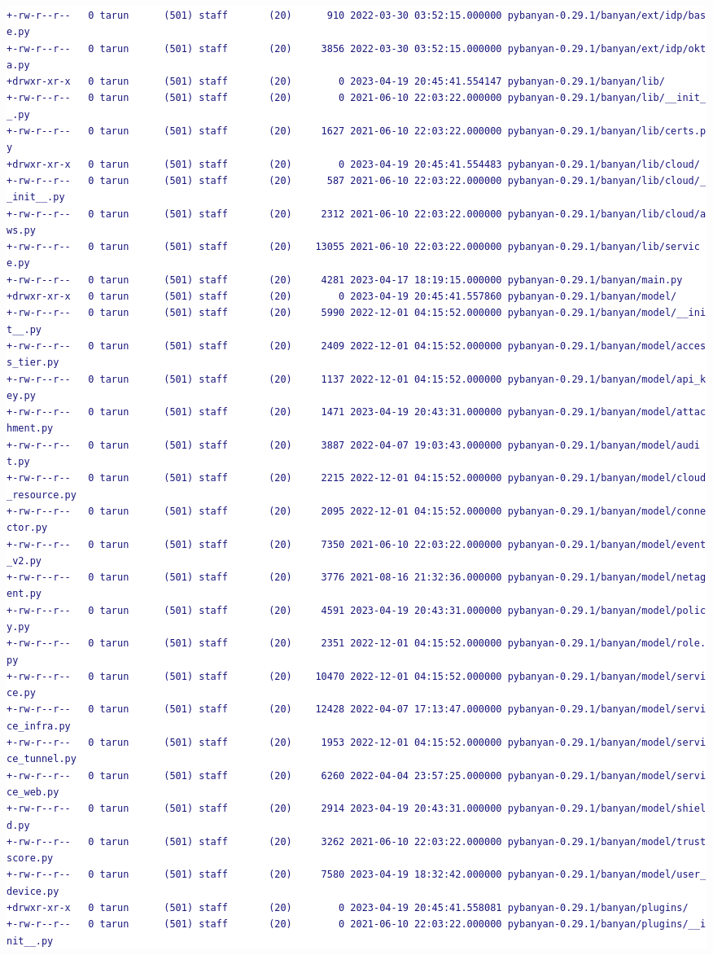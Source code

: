 ```diff
+-rw-r--r--   0 tarun      (501) staff       (20)      910 2022-03-30 03:52:15.000000 pybanyan-0.29.1/banyan/ext/idp/base.py
+-rw-r--r--   0 tarun      (501) staff       (20)     3856 2022-03-30 03:52:15.000000 pybanyan-0.29.1/banyan/ext/idp/okta.py
+drwxr-xr-x   0 tarun      (501) staff       (20)        0 2023-04-19 20:45:41.554147 pybanyan-0.29.1/banyan/lib/
+-rw-r--r--   0 tarun      (501) staff       (20)        0 2021-06-10 22:03:22.000000 pybanyan-0.29.1/banyan/lib/__init__.py
+-rw-r--r--   0 tarun      (501) staff       (20)     1627 2021-06-10 22:03:22.000000 pybanyan-0.29.1/banyan/lib/certs.py
+drwxr-xr-x   0 tarun      (501) staff       (20)        0 2023-04-19 20:45:41.554483 pybanyan-0.29.1/banyan/lib/cloud/
+-rw-r--r--   0 tarun      (501) staff       (20)      587 2021-06-10 22:03:22.000000 pybanyan-0.29.1/banyan/lib/cloud/__init__.py
+-rw-r--r--   0 tarun      (501) staff       (20)     2312 2021-06-10 22:03:22.000000 pybanyan-0.29.1/banyan/lib/cloud/aws.py
+-rw-r--r--   0 tarun      (501) staff       (20)    13055 2021-06-10 22:03:22.000000 pybanyan-0.29.1/banyan/lib/service.py
+-rw-r--r--   0 tarun      (501) staff       (20)     4281 2023-04-17 18:19:15.000000 pybanyan-0.29.1/banyan/main.py
+drwxr-xr-x   0 tarun      (501) staff       (20)        0 2023-04-19 20:45:41.557860 pybanyan-0.29.1/banyan/model/
+-rw-r--r--   0 tarun      (501) staff       (20)     5990 2022-12-01 04:15:52.000000 pybanyan-0.29.1/banyan/model/__init__.py
+-rw-r--r--   0 tarun      (501) staff       (20)     2409 2022-12-01 04:15:52.000000 pybanyan-0.29.1/banyan/model/access_tier.py
+-rw-r--r--   0 tarun      (501) staff       (20)     1137 2022-12-01 04:15:52.000000 pybanyan-0.29.1/banyan/model/api_key.py
+-rw-r--r--   0 tarun      (501) staff       (20)     1471 2023-04-19 20:43:31.000000 pybanyan-0.29.1/banyan/model/attachment.py
+-rw-r--r--   0 tarun      (501) staff       (20)     3887 2022-04-07 19:03:43.000000 pybanyan-0.29.1/banyan/model/audit.py
+-rw-r--r--   0 tarun      (501) staff       (20)     2215 2022-12-01 04:15:52.000000 pybanyan-0.29.1/banyan/model/cloud_resource.py
+-rw-r--r--   0 tarun      (501) staff       (20)     2095 2022-12-01 04:15:52.000000 pybanyan-0.29.1/banyan/model/connector.py
+-rw-r--r--   0 tarun      (501) staff       (20)     7350 2021-06-10 22:03:22.000000 pybanyan-0.29.1/banyan/model/event_v2.py
+-rw-r--r--   0 tarun      (501) staff       (20)     3776 2021-08-16 21:32:36.000000 pybanyan-0.29.1/banyan/model/netagent.py
+-rw-r--r--   0 tarun      (501) staff       (20)     4591 2023-04-19 20:43:31.000000 pybanyan-0.29.1/banyan/model/policy.py
+-rw-r--r--   0 tarun      (501) staff       (20)     2351 2022-12-01 04:15:52.000000 pybanyan-0.29.1/banyan/model/role.py
+-rw-r--r--   0 tarun      (501) staff       (20)    10470 2022-12-01 04:15:52.000000 pybanyan-0.29.1/banyan/model/service.py
+-rw-r--r--   0 tarun      (501) staff       (20)    12428 2022-04-07 17:13:47.000000 pybanyan-0.29.1/banyan/model/service_infra.py
+-rw-r--r--   0 tarun      (501) staff       (20)     1953 2022-12-01 04:15:52.000000 pybanyan-0.29.1/banyan/model/service_tunnel.py
+-rw-r--r--   0 tarun      (501) staff       (20)     6260 2022-04-04 23:57:25.000000 pybanyan-0.29.1/banyan/model/service_web.py
+-rw-r--r--   0 tarun      (501) staff       (20)     2914 2023-04-19 20:43:31.000000 pybanyan-0.29.1/banyan/model/shield.py
+-rw-r--r--   0 tarun      (501) staff       (20)     3262 2021-06-10 22:03:22.000000 pybanyan-0.29.1/banyan/model/trustscore.py
+-rw-r--r--   0 tarun      (501) staff       (20)     7580 2023-04-19 18:32:42.000000 pybanyan-0.29.1/banyan/model/user_device.py
+drwxr-xr-x   0 tarun      (501) staff       (20)        0 2023-04-19 20:45:41.558081 pybanyan-0.29.1/banyan/plugins/
+-rw-r--r--   0 tarun      (501) staff       (20)        0 2021-06-10 22:03:22.000000 pybanyan-0.29.1/banyan/plugins/__init__.py
```